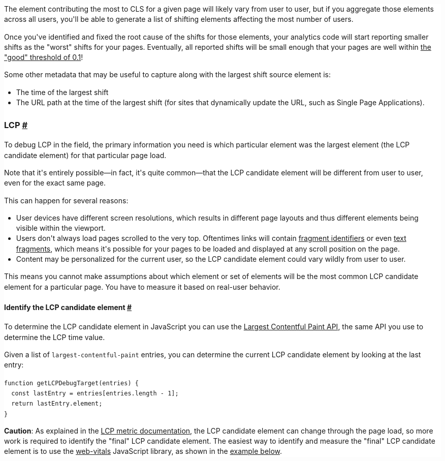 The element contributing the most to CLS for a given page will likely vary from user to user, but if you aggregate those elements across all users, you'll be able to generate a list of shifting elements affecting the most number of users.

Once you've identified and fixed the root cause of the shifts for those elements, your analytics code will start reporting smaller shifts as the "worst" shifts for your pages. Eventually, all reported shifts will be small enough that your pages are well within [the "good" threshold of 0.1](/cls/#what-is-a-good-cls-score)!

Some other metadata that may be useful to capture along with the largest shift source element is:

-   The time of the largest shift
-   The URL path at the time of the largest shift (for sites that dynamically update the URL, such as Single Page Applications).

### LCP <a href="#lcp" class="w-headline-link">#</a>

To debug LCP in the field, the primary information you need is which particular element was the largest element (the LCP candidate element) for that particular page load.

Note that it's entirely possible—in fact, it's quite common—that the LCP candidate element will be different from user to user, even for the exact same page.

This can happen for several reasons:

-   User devices have different screen resolutions, which results in different page layouts and thus different elements being visible within the viewport.
-   Users don't always load pages scrolled to the very top. Oftentimes links will contain [fragment identifiers](/text-fragments/#fragment-identifiers) or even [text fragments](/text-fragments/#text-fragments), which means it's possible for your pages to be loaded and displayed at any scroll position on the page.
-   Content may be personalized for the current user, so the LCP candidate element could vary wildly from user to user.

This means you cannot make assumptions about which element or set of elements will be the most common LCP candidate element for a particular page. You have to measure it based on real-user behavior.

#### Identify the LCP candidate element <a href="#identify-the-lcp-candidate-element" class="w-headline-link">#</a>

To determine the LCP candidate element in JavaScript you can use the [Largest Contentful Paint API](https://wicg.github.io/largest-contentful-paint/), the same API you use to determine the LCP time value.

Given a list of `largest-contentful-paint` entries, you can determine the current LCP candidate element by looking at the last entry:

    function getLCPDebugTarget(entries) {
      const lastEntry = entries[entries.length - 1];
      return lastEntry.element;
    }

**Caution**: As explained in the [LCP metric documentation](/lcp/), the LCP candidate element can change through the page load, so more work is required to identify the "final" LCP candidate element. The easiest way to identify and measure the "final" LCP candidate element is to use the [web-vitals](https://github.com/GoogleChrome/web-vitals/) JavaScript library, as shown in the [example below](#usage-with-the-web-vitals-javascript-library).
